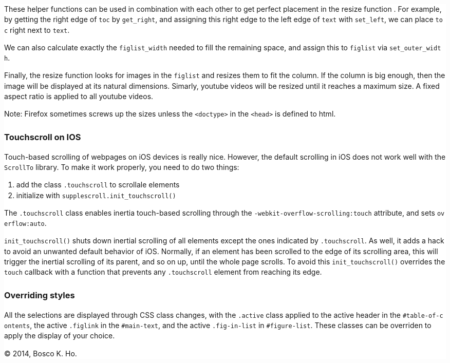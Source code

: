 These helper functions can be used in combination with each other to get perfect placement in the resize function [](#fig-resize-3). For example, by getting the right edge of `toc` by `get_right`, and assigning this right edge to the left edge of `text` with `set_left`, we can place `toc` right next to `text`.

We can also calculate exactly the `figlist_width` needed to fill the remaining space, and assign this to `figlist` via `set_outer_width`.

Finally, the resize function looks for images in the `figlist` and resizes them to fit the column. If the column is big enough, then the image will be displayed at its natural dimensions. Simarly, youtube videos will be resized until it reaches a maximum size. A fixed aspect ratio is applied to all youtube videos.

Note: Firefox sometimes screws up the sizes unless the `<doctype>` in the `<head>` is defined to html.



### Touchscroll on IOS

Touch-based scrolling of webpages on iOS devices is really nice. However, the default scrolling in iOS does not work well with the `ScrollTo` library. To make it work properly, you need to do two things:

1. add the class `.touchscroll` to scrollale elements
2. initialize with `supplescroll.init_touchscroll()` 

The `.touchscroll` class enables inertia touch-based scrolling through the `-webkit-overflow-scrolling:touch` attribute, and sets `overflow:auto`. 

`init_touchscroll()` shuts down inertial scrolling of all elements except the ones indicated by `.touchscroll`. As well, it adds a hack to avoid an unwanted default behavior of iOS. Normally, if an element has been scrolled to the edge of its scrolling area, this will trigger the inertial scrolling of its parent, and so on up, until the whole page scrolls. To avoid this `init_touchscroll()` overrides the `touch` callback with a function that prevents any `.touchscroll` element from reaching its edge.


### Overriding styles

All the selections are displayed through CSS class changes, with the `.active` class applied to the active header in the `#table-of-contents`, the active `.figlink` in the `#main-text`, and the active `.fig-in-list` in `#figure-list`. These classes can be overriden to apply the display of your choice.


&copy; 2014, Bosco K. Ho.

